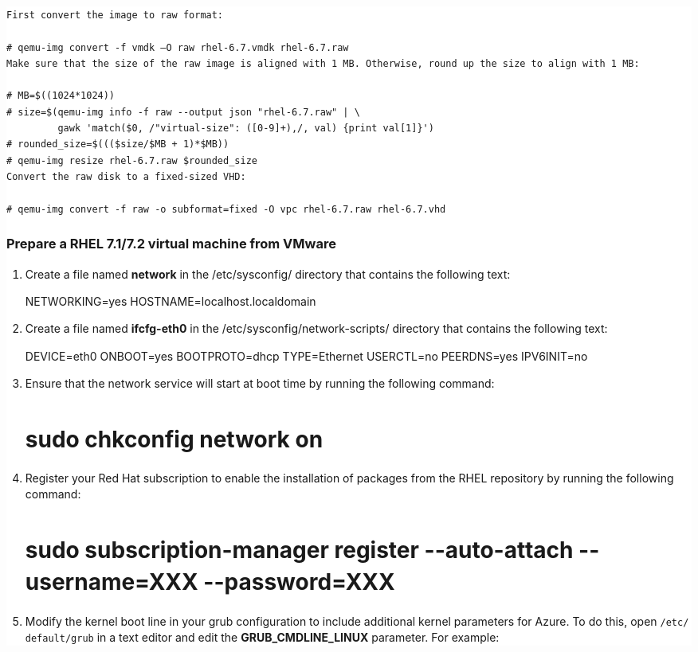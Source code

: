     First convert the image to raw format:
    
    # qemu-img convert -f vmdk –O raw rhel-6.7.vmdk rhel-6.7.raw
    Make sure that the size of the raw image is aligned with 1 MB. Otherwise, round up the size to align with 1 MB:
    
    # MB=$((1024*1024))
    # size=$(qemu-img info -f raw --output json "rhel-6.7.raw" | \
             gawk 'match($0, /"virtual-size": ([0-9]+),/, val) {print val[1]}')
    # rounded_size=$((($size/$MB + 1)*$MB))
    # qemu-img resize rhel-6.7.raw $rounded_size
    Convert the raw disk to a fixed-sized VHD:
    
    # qemu-img convert -f raw -o subformat=fixed -O vpc rhel-6.7.raw rhel-6.7.vhd

### <a id="rhel7xvmware"> </a>Prepare a RHEL 7.1/7.2 virtual machine from VMware
1. Create a file named **network** in the /etc/sysconfig/ directory that contains the following text:
   
     NETWORKING=yes
     HOSTNAME=localhost.localdomain
2. Create a file named **ifcfg-eth0** in the /etc/sysconfig/network-scripts/ directory that contains the following text:
   
     DEVICE=eth0
     ONBOOT=yes
     BOOTPROTO=dhcp
     TYPE=Ethernet
     USERCTL=no
     PEERDNS=yes
     IPV6INIT=no
3. Ensure that the network service will start at boot time by running the following command:
   
   # sudo chkconfig network on
4. Register your Red Hat subscription to enable the installation of packages from the RHEL repository by running the following command:
   
   # sudo subscription-manager register --auto-attach --username=XXX --password=XXX
5. Modify the kernel boot line in your grub configuration to include additional kernel parameters for Azure. To do this, open `/etc/default/grub` in a text editor and edit the **GRUB_CMDLINE_LINUX** parameter. For example:
   